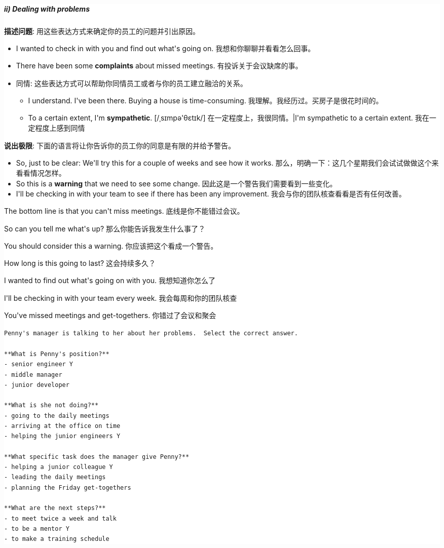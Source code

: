 ##### ii) Dealing with problems

**描述问题**: 用这些表达方式来确定你的员工的问题并引出原因。

* I wanted to check in with you and find out what's going on. 我想和你聊聊并看看怎么回事。

* There have been some **complaints** about missed meetings.  有投诉关于会议缺席的事。 

* 同情: 这些表达方式可以帮助你同情员工或者与你的员工建立融洽的关系。

  * I understand. I've been there. Buying a house is time-consuming.    我理解。我经历过。买房子是很花时间的。

  * To a certain extent, I'm **sympathetic**. [/ˌsɪmpə'θɛtɪk/]  在一定程度上，我很同情。|I'm sympathetic to a certain extent. 我在一定程度上感到同情


 **说出极限**: 下面的语言将让你告诉你的员工你的同意是有限的并给予警告。

* So, just to be clear: We'll try this for a couple of weeks and see how it works.    那么，明确一下：这几个星期我们会试试做做这个来看看情况怎样。
* So this is a **warning** that we need to see some change.   因此这是一个警告我们需要看到一些变化。
* I'll be checking in with your team to see if there has been any improvement.    我会与你的团队核查看看是否有任何改善。

The bottom line is that you can't miss meetings. 底线是你不能错过会议。

So can you tell me what's up? 那么你能告诉我发生什么事了？

You should consider this a warning. 你应该把这个看成一个警告。

How long is this going to last? 这会持续多久？

I wanted to find out what's going on with you. 我想知道你怎么了

I'll be checking in with your team every week. 我会每周和你的团队核查

You've missed meetings and get-togethers. 你错过了会议和聚会

```
Penny's manager is talking to her about her problems.  Select the correct answer.

**What is Penny's position?**
- senior engineer Y
- middle manager
- junior developer

**What is she not doing?**
- going to the daily meetings
- arriving at the office on time
- helping the junior engineers Y

**What specific task does the manager give Penny?**
- helping a junior colleague Y
- leading the daily meetings
- planning the Friday get-togethers

**What are the next steps?**
- to meet twice a week and talk
- to be a mentor Y
- to make a training schedule
```
